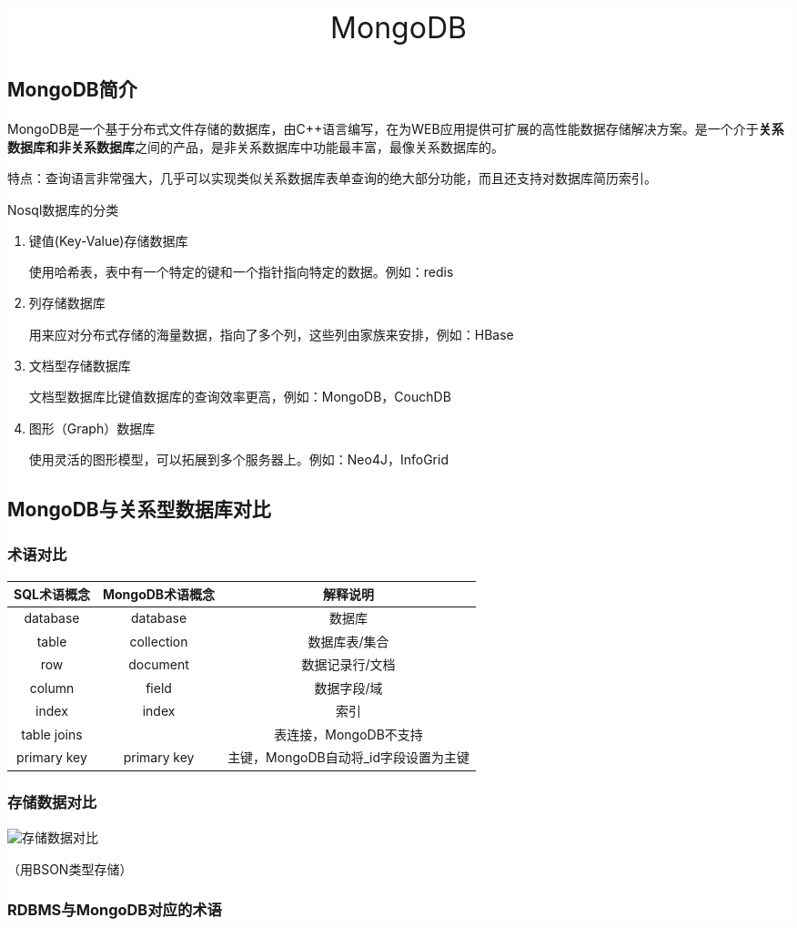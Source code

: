 <div align='center'><font size='6'>MongoDB</font></div>

## MongoDB简介

MongoDB是一个基于分布式文件存储的数据库，由C++语言编写，在为WEB应用提供可扩展的高性能数据存储解决方案。是一个介于**关系数据库和非关系数据库**之间的产品，是非关系数据库中功能最丰富，最像关系数据库的。

特点：查询语言非常强大，几乎可以实现类似关系数据库表单查询的绝大部分功能，而且还支持对数据库简历索引。

Nosql数据库的分类

1. 键值(Key-Value)存储数据库

   使用哈希表，表中有一个特定的键和一个指针指向特定的数据。例如：redis

2. 列存储数据库

   用来应对分布式存储的海量数据，指向了多个列，这些列由家族来安排，例如：HBase

3. 文档型存储数据库

   文档型数据库比键值数据库的查询效率更高，例如：MongoDB，CouchDB

4. 图形（Graph）数据库

   使用灵活的图形模型，可以拓展到多个服务器上。例如：Neo4J，InfoGrid

 ## MongoDB与关系型数据库对比

### 术语对比

| SQL术语概念  | MongoDB术语概念 |               解释说明               |
| :----------: | :-------------: | :----------------------------------: |
|   database   |    database     |                数据库                |
|    table     |   collection    |            数据库表/集合             |
|     row      |    document     |           数据记录行/文档            |
|    column    |      field      |             数据字段/域              |
|    index     |      index      |                 索引                 |
| table  joins |                 |        表连接，MongoDB不支持         |
| primary  key |  primary  key   | 主键，MongoDB自动将_id字段设置为主键 |



### 存储数据对比

![存储数据对比](D:\Blog\images\IMG\images\MongoDB\存储数据对比.PNG)

（用BSON类型存储）



### RDBMS与MongoDB对应的术语
